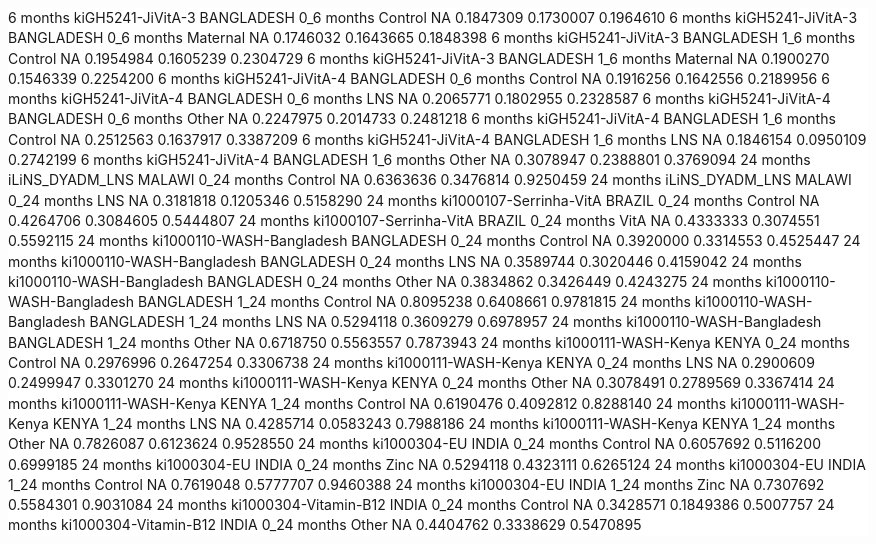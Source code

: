 6 months    kiGH5241-JiVitA-3           BANGLADESH                     0_6 months    Control              NA                0.1847309    0.1730007   0.1964610
6 months    kiGH5241-JiVitA-3           BANGLADESH                     0_6 months    Maternal             NA                0.1746032    0.1643665   0.1848398
6 months    kiGH5241-JiVitA-3           BANGLADESH                     1_6 months    Control              NA                0.1954984    0.1605239   0.2304729
6 months    kiGH5241-JiVitA-3           BANGLADESH                     1_6 months    Maternal             NA                0.1900270    0.1546339   0.2254200
6 months    kiGH5241-JiVitA-4           BANGLADESH                     0_6 months    Control              NA                0.1916256    0.1642556   0.2189956
6 months    kiGH5241-JiVitA-4           BANGLADESH                     0_6 months    LNS                  NA                0.2065771    0.1802955   0.2328587
6 months    kiGH5241-JiVitA-4           BANGLADESH                     0_6 months    Other                NA                0.2247975    0.2014733   0.2481218
6 months    kiGH5241-JiVitA-4           BANGLADESH                     1_6 months    Control              NA                0.2512563    0.1637917   0.3387209
6 months    kiGH5241-JiVitA-4           BANGLADESH                     1_6 months    LNS                  NA                0.1846154    0.0950109   0.2742199
6 months    kiGH5241-JiVitA-4           BANGLADESH                     1_6 months    Other                NA                0.3078947    0.2388801   0.3769094
24 months   iLiNS_DYADM_LNS             MALAWI                         0_24 months   Control              NA                0.6363636    0.3476814   0.9250459
24 months   iLiNS_DYADM_LNS             MALAWI                         0_24 months   LNS                  NA                0.3181818    0.1205346   0.5158290
24 months   ki1000107-Serrinha-VitA     BRAZIL                         0_24 months   Control              NA                0.4264706    0.3084605   0.5444807
24 months   ki1000107-Serrinha-VitA     BRAZIL                         0_24 months   VitA                 NA                0.4333333    0.3074551   0.5592115
24 months   ki1000110-WASH-Bangladesh   BANGLADESH                     0_24 months   Control              NA                0.3920000    0.3314553   0.4525447
24 months   ki1000110-WASH-Bangladesh   BANGLADESH                     0_24 months   LNS                  NA                0.3589744    0.3020446   0.4159042
24 months   ki1000110-WASH-Bangladesh   BANGLADESH                     0_24 months   Other                NA                0.3834862    0.3426449   0.4243275
24 months   ki1000110-WASH-Bangladesh   BANGLADESH                     1_24 months   Control              NA                0.8095238    0.6408661   0.9781815
24 months   ki1000110-WASH-Bangladesh   BANGLADESH                     1_24 months   LNS                  NA                0.5294118    0.3609279   0.6978957
24 months   ki1000110-WASH-Bangladesh   BANGLADESH                     1_24 months   Other                NA                0.6718750    0.5563557   0.7873943
24 months   ki1000111-WASH-Kenya        KENYA                          0_24 months   Control              NA                0.2976996    0.2647254   0.3306738
24 months   ki1000111-WASH-Kenya        KENYA                          0_24 months   LNS                  NA                0.2900609    0.2499947   0.3301270
24 months   ki1000111-WASH-Kenya        KENYA                          0_24 months   Other                NA                0.3078491    0.2789569   0.3367414
24 months   ki1000111-WASH-Kenya        KENYA                          1_24 months   Control              NA                0.6190476    0.4092812   0.8288140
24 months   ki1000111-WASH-Kenya        KENYA                          1_24 months   LNS                  NA                0.4285714    0.0583243   0.7988186
24 months   ki1000111-WASH-Kenya        KENYA                          1_24 months   Other                NA                0.7826087    0.6123624   0.9528550
24 months   ki1000304-EU                INDIA                          0_24 months   Control              NA                0.6057692    0.5116200   0.6999185
24 months   ki1000304-EU                INDIA                          0_24 months   Zinc                 NA                0.5294118    0.4323111   0.6265124
24 months   ki1000304-EU                INDIA                          1_24 months   Control              NA                0.7619048    0.5777707   0.9460388
24 months   ki1000304-EU                INDIA                          1_24 months   Zinc                 NA                0.7307692    0.5584301   0.9031084
24 months   ki1000304-Vitamin-B12       INDIA                          0_24 months   Control              NA                0.3428571    0.1849386   0.5007757
24 months   ki1000304-Vitamin-B12       INDIA                          0_24 months   Other                NA                0.4404762    0.3338629   0.5470895